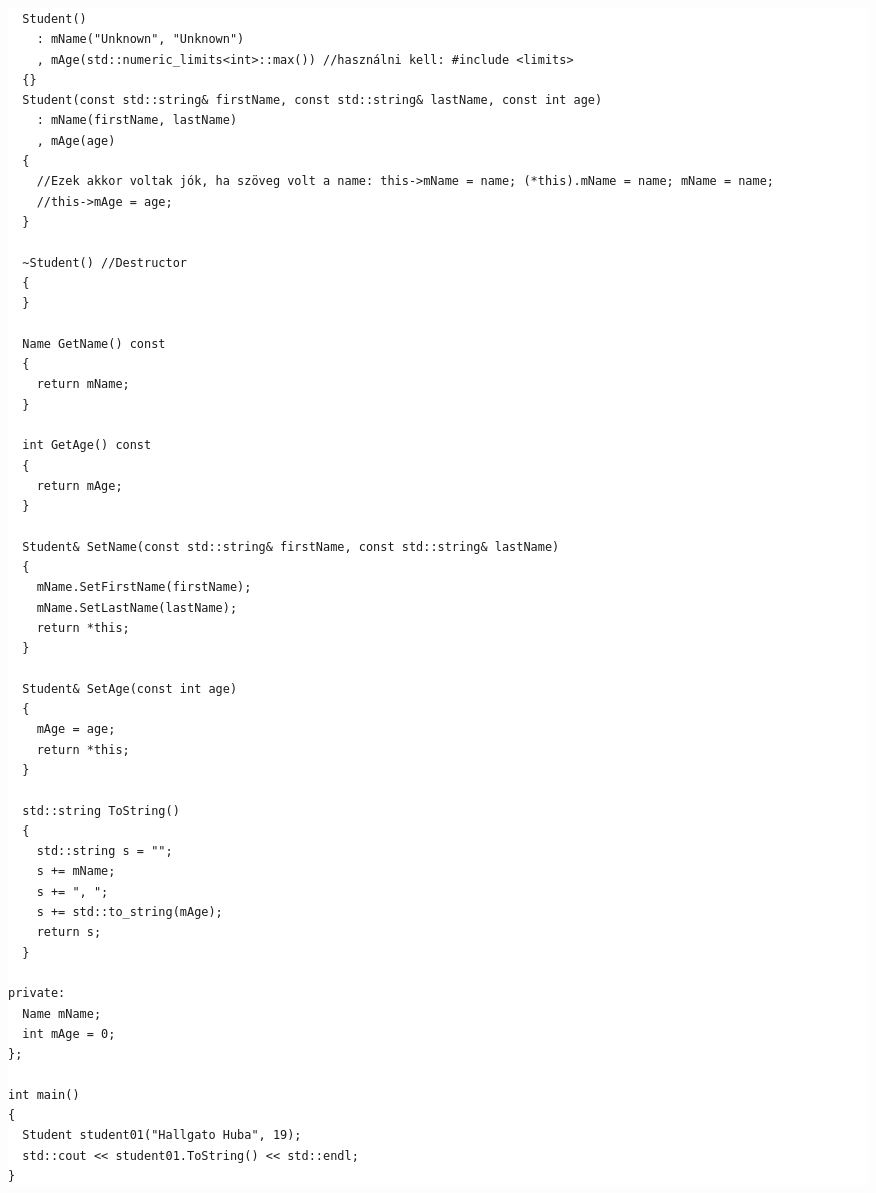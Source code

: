 ```
  Student()
    : mName("Unknown", "Unknown")
    , mAge(std::numeric_limits<int>::max()) //használni kell: #include <limits>
  {}
  Student(const std::string& firstName, const std::string& lastName, const int age)
    : mName(firstName, lastName)
    , mAge(age)
  {
    //Ezek akkor voltak jók, ha szöveg volt a name: this->mName = name; (*this).mName = name; mName = name;
    //this->mAge = age;
  }

  ~Student() //Destructor
  {
  }

  Name GetName() const
  {
    return mName;
  }

  int GetAge() const
  {
    return mAge;
  }

  Student& SetName(const std::string& firstName, const std::string& lastName)
  {
    mName.SetFirstName(firstName);
    mName.SetLastName(lastName);
    return *this;
  }

  Student& SetAge(const int age)
  {
    mAge = age;
    return *this;
  }

  std::string ToString()
  {
    std::string s = "";
    s += mName;
    s += ", ";
    s += std::to_string(mAge);
    return s;
  }

private:
  Name mName;
  int mAge = 0;
};

int main()
{
  Student student01("Hallgato Huba", 19);
  std::cout << student01.ToString() << std::endl;
}
```
